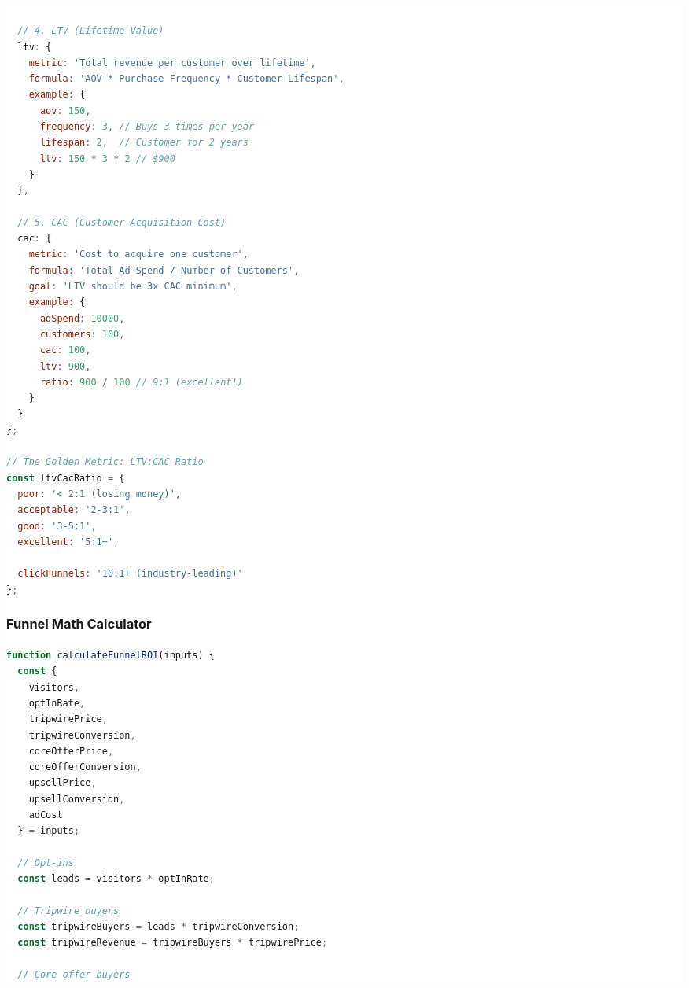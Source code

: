 ```javascript

  // 4. LTV (Lifetime Value)
  ltv: {
    metric: 'Total revenue per customer over lifetime',
    formula: 'AOV * Purchase Frequency * Customer Lifespan',
    example: {
      aov: 150,
      frequency: 3, // Buys 3 times per year
      lifespan: 2,  // Customer for 2 years
      ltv: 150 * 3 * 2 // $900
    }
  },

  // 5. CAC (Customer Acquisition Cost)
  cac: {
    metric: 'Cost to acquire one customer',
    formula: 'Total Ad Spend / Number of Customers',
    goal: 'LTV should be 3x CAC minimum',
    example: {
      adSpend: 10000,
      customers: 100,
      cac: 100,
      ltv: 900,
      ratio: 900 / 100 // 9:1 (excellent!)
    }
  }
};

// The Golden Metric: LTV:CAC Ratio
const ltvCacRatio = {
  poor: '< 2:1 (losing money)',
  acceptable: '2-3:1',
  good: '3-5:1',
  excellent: '5:1+',

  clickFunnels: '10:1+ (industry-leading)'
};
```

### Funnel Math Calculator

```javascript
function calculateFunnelROI(inputs) {
  const {
    visitors,
    optInRate,
    tripwirePrice,
    tripwireConversion,
    coreOfferPrice,
    coreOfferConversion,
    upsellPrice,
    upsellConversion,
    adCost
  } = inputs;

  // Opt-ins
  const leads = visitors * optInRate;

  // Tripwire buyers
  const tripwireBuyers = leads * tripwireConversion;
  const tripwireRevenue = tripwireBuyers * tripwirePrice;

  // Core offer buyers
```